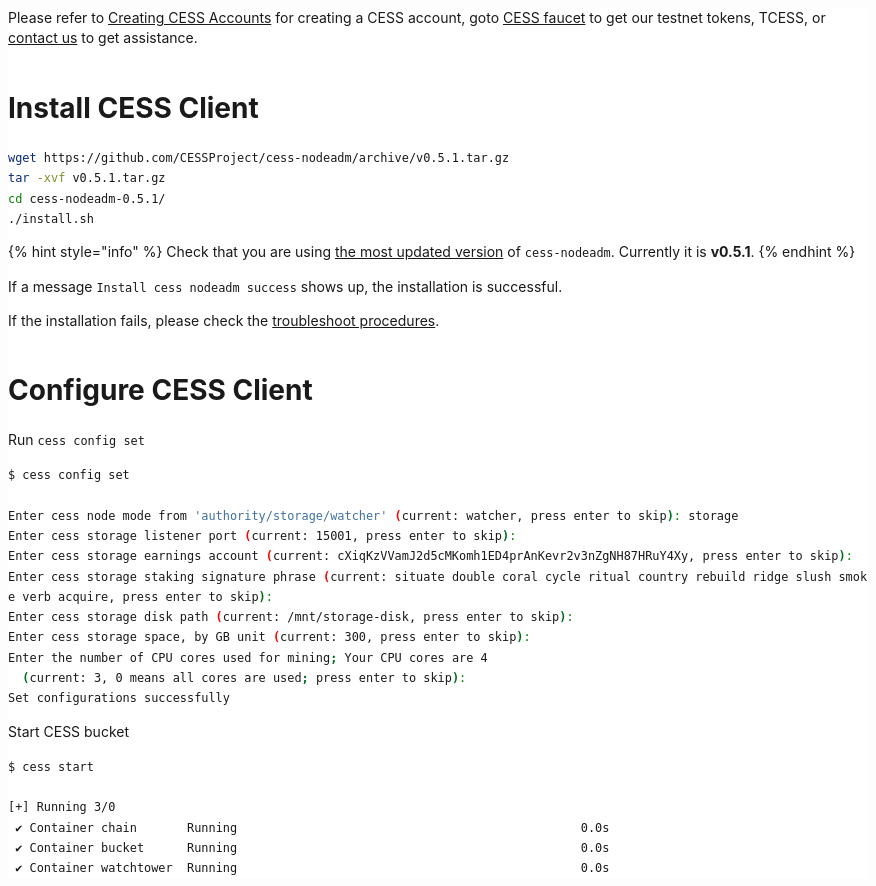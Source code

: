 Please refer to [Creating CESS Accounts](../community/cess-account.md) for creating a CESS account, goto [CESS faucet](https://cess.cloud/faucet.html) to get our testnet tokens, TCESS, or [contact us](../introduction/contact.md) to get assistance.

# Install CESS Client

```bash
wget https://github.com/CESSProject/cess-nodeadm/archive/v0.5.1.tar.gz
tar -xvf v0.5.1.tar.gz
cd cess-nodeadm-0.5.1/
./install.sh
```

{% hint style="info" %}
Check that you are using [the most updated version](https://github.com/CESSProject/cess-nodeadm/tags) of `cess-nodeadm`. Currently it is **v0.5.1**.
{% endhint %}

If a message `Install cess nodeadm success` shows up, the installation is successful.

If the installation fails, please check the [troubleshoot procedures](./troubleshooting.md).

# Configure CESS Client

Run `cess config set`

```bash
$ cess config set

Enter cess node mode from 'authority/storage/watcher' (current: watcher, press enter to skip): storage
Enter cess storage listener port (current: 15001, press enter to skip): 
Enter cess storage earnings account (current: cXiqKzVVamJ2d5cMKomh1ED4prAnKevr2v3nZgNH87HRuY4Xy, press enter to skip): 
Enter cess storage staking signature phrase (current: situate double coral cycle ritual country rebuild ridge slush smoke verb acquire, press enter to skip): 
Enter cess storage disk path (current: /mnt/storage-disk, press enter to skip): 
Enter cess storage space, by GB unit (current: 300, press enter to skip): 
Enter the number of CPU cores used for mining; Your CPU cores are 4
  (current: 3, 0 means all cores are used; press enter to skip): 
Set configurations successfully
```

Start CESS bucket

```bash
$ cess start

[+] Running 3/0
 ✔ Container chain       Running                                                0.0s
 ✔ Container bucket      Running                                                0.0s
 ✔ Container watchtower  Running                                                0.0s
```

